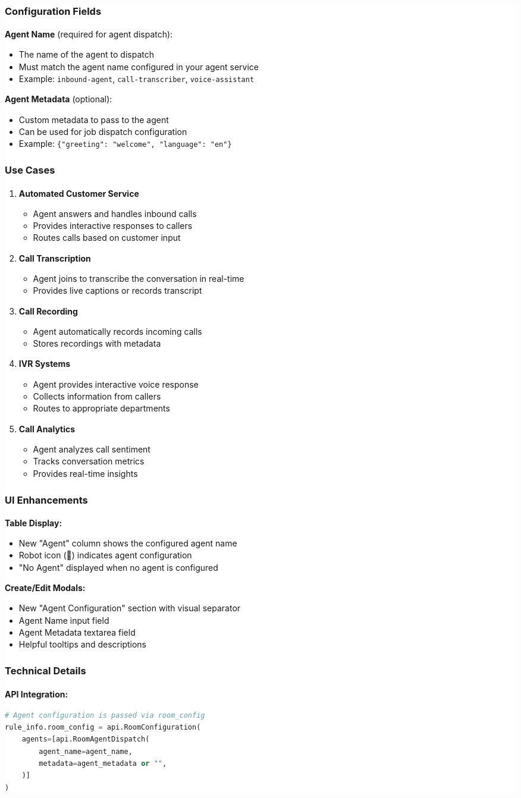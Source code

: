 ### Configuration Fields

**Agent Name** (required for agent dispatch):
- The name of the agent to dispatch
- Must match the agent name configured in your agent service
- Example: `inbound-agent`, `call-transcriber`, `voice-assistant`

**Agent Metadata** (optional):
- Custom metadata to pass to the agent
- Can be used for job dispatch configuration
- Example: `{"greeting": "welcome", "language": "en"}`

### Use Cases

1. **Automated Customer Service**
   - Agent answers and handles inbound calls
   - Provides interactive responses to callers
   - Routes calls based on customer input

2. **Call Transcription**
   - Agent joins to transcribe the conversation in real-time
   - Provides live captions or records transcript

3. **Call Recording**
   - Agent automatically records incoming calls
   - Stores recordings with metadata

4. **IVR Systems**
   - Agent provides interactive voice response
   - Collects information from callers
   - Routes to appropriate departments

5. **Call Analytics**
   - Agent analyzes call sentiment
   - Tracks conversation metrics
   - Provides real-time insights

### UI Enhancements

**Table Display:**
- New "Agent" column shows the configured agent name
- Robot icon (🤖) indicates agent configuration
- "No Agent" displayed when no agent is configured

**Create/Edit Modals:**
- New "Agent Configuration" section with visual separator
- Agent Name input field
- Agent Metadata textarea field
- Helpful tooltips and descriptions

### Technical Details

**API Integration:**
```python
# Agent configuration is passed via room_config
rule_info.room_config = api.RoomConfiguration(
    agents=[api.RoomAgentDispatch(
        agent_name=agent_name,
        metadata=agent_metadata or "",
    )]
)
```
